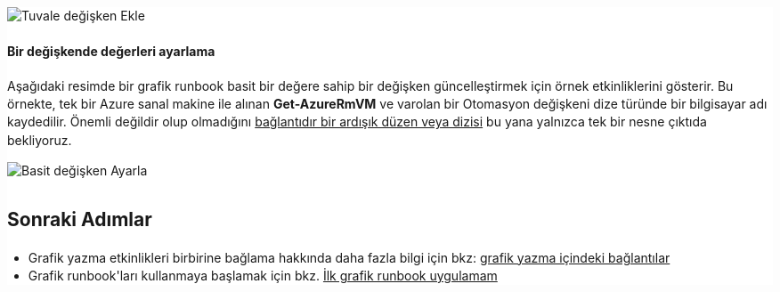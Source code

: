 ![Tuvale değişken Ekle](media/automation-variables/runbook-variable-add-canvas.png)

#### <a name="setting-values-in-a-variable"></a>Bir değişkende değerleri ayarlama
Aşağıdaki resimde bir grafik runbook basit bir değere sahip bir değişken güncelleştirmek için örnek etkinliklerini gösterir. Bu örnekte, tek bir Azure sanal makine ile alınan **Get-AzureRmVM** ve varolan bir Otomasyon değişkeni dize türünde bir bilgisayar adı kaydedilir.  Önemli değildir olup olmadığını [bağlantıdır bir ardışık düzen veya dizisi](automation-graphical-authoring-intro.md#links-and-workflow) bu yana yalnızca tek bir nesne çıktıda bekliyoruz.

![Basit değişken Ayarla](media/automation-variables/runbook-set-simple-variable.png)

## <a name="next-steps"></a>Sonraki Adımlar

* Grafik yazma etkinlikleri birbirine bağlama hakkında daha fazla bilgi için bkz: [grafik yazma içindeki bağlantılar](automation-graphical-authoring-intro.md#links-and-workflow)
* Grafik runbook'ları kullanmaya başlamak için bkz. [İlk grafik runbook uygulamam](automation-first-runbook-graphical.md) 

